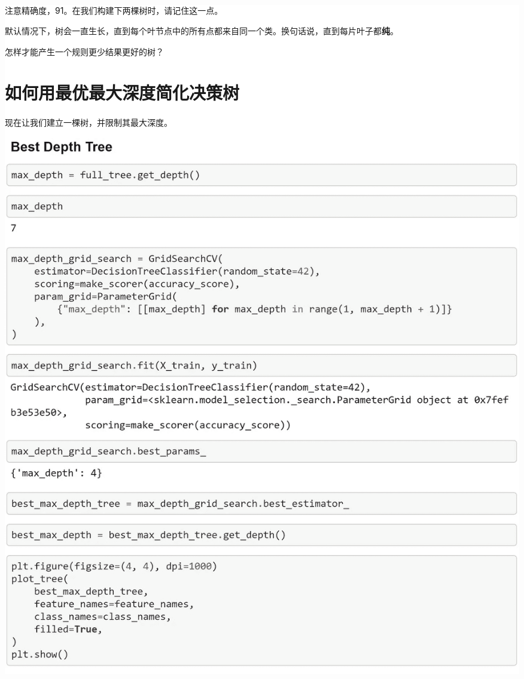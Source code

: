 注意精确度，91。在我们构建下两棵树时，请记住这一点。

默认情况下，树会一直生长，直到每个叶节点中的所有点都来自同一个类。换句话说，直到每片叶子都**纯**。

怎样才能产生一个规则更少结果更好的树？

# **如何用最优最大深度简化决策树**

现在让我们建立一棵树，并限制其最大深度。

![](img/8c79ed4869f75cd40f3b01ddf6454527.png)
